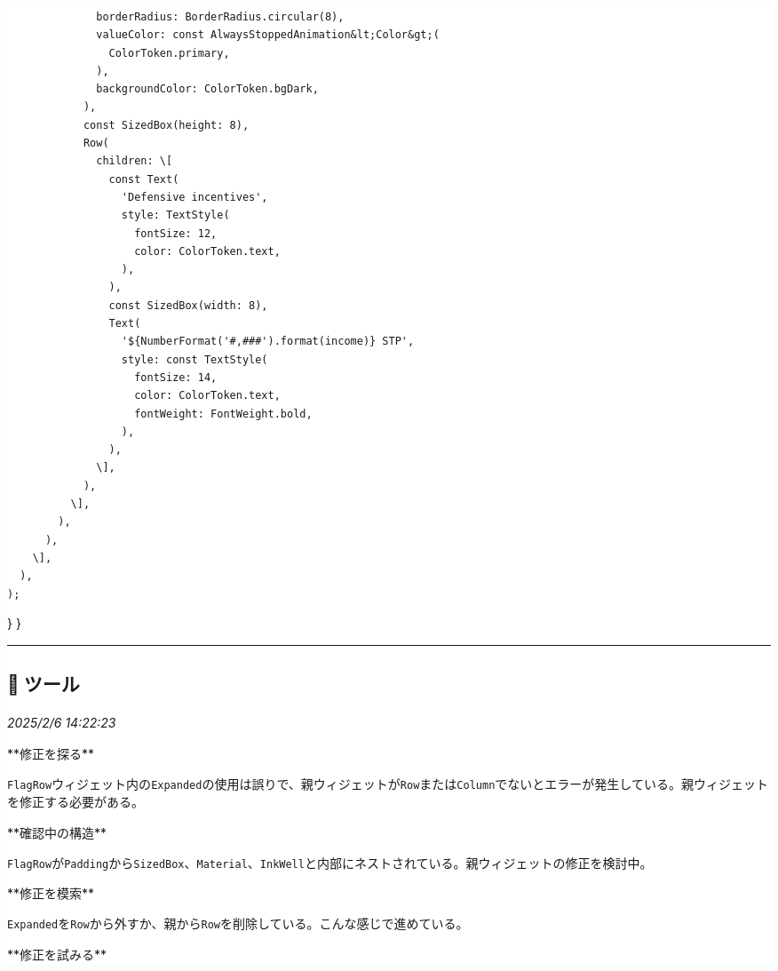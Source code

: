                   borderRadius: BorderRadius.circular(8),
                  valueColor: const AlwaysStoppedAnimation&lt;Color&gt;(
                    ColorToken.primary,
                  ),
                  backgroundColor: ColorToken.bgDark,
                ),
                const SizedBox(height: 8),
                Row(
                  children: \[
                    const Text(
                      'Defensive incentives',
                      style: TextStyle(
                        fontSize: 12,
                        color: ColorToken.text,
                      ),
                    ),
                    const SizedBox(width: 8),
                    Text(
                      '${NumberFormat('#,###').format(income)} STP',
                      style: const TextStyle(
                        fontSize: 14,
                        color: ColorToken.text,
                        fontWeight: FontWeight.bold,
                      ),
                    ),
                  \],
                ),
              \],
            ),
          ),
        \],
      ),
    );
  }
}

---

## 🔧 ツール
*2025/2/6 14:22:23*

\*\*修正を探る\*\*

`FlagRow`ウィジェット内の`Expanded`の使用は誤りで、親ウィジェットが`Row`または`Column`でないとエラーが発生している。親ウィジェットを修正する必要がある。

\*\*確認中の構造\*\*

`FlagRow`が`Padding`から`SizedBox`、`Material`、`InkWell`と内部にネストされている。親ウィジェットの修正を検討中。

\*\*修正を模索\*\*

`Expanded`を`Row`から外すか、親から`Row`を削除している。こんな感じで進めている。

\*\*修正を試みる\*\*
